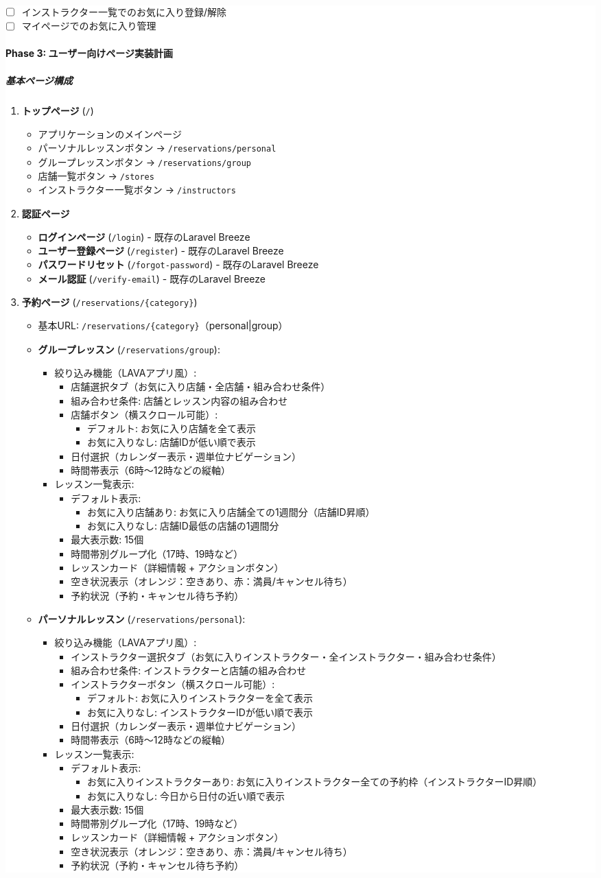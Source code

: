   - [ ] インストラクター一覧でのお気に入り登録/解除
  - [ ] マイページでのお気に入り管理

#### Phase 3: ユーザー向けページ実装計画
##### 基本ページ構成
1. **トップページ** (`/`)
   - アプリケーションのメインページ
   - パーソナルレッスンボタン → `/reservations/personal`
   - グループレッスンボタン → `/reservations/group`
   - 店舗一覧ボタン → `/stores`
   - インストラクター一覧ボタン → `/instructors`

2. **認証ページ**
   - **ログインページ** (`/login`) - 既存のLaravel Breeze
   - **ユーザー登録ページ** (`/register`) - 既存のLaravel Breeze
   - **パスワードリセット** (`/forgot-password`) - 既存のLaravel Breeze
   - **メール認証** (`/verify-email`) - 既存のLaravel Breeze

3. **予約ページ** (`/reservations/{category}`)
   - 基本URL: `/reservations/{category}`（personal|group）
   - **グループレッスン** (`/reservations/group`):
     - 絞り込み機能（LAVAアプリ風）:
       - 店舗選択タブ（お気に入り店舗・全店舗・組み合わせ条件）
       - 組み合わせ条件: 店舗とレッスン内容の組み合わせ
       - 店舗ボタン（横スクロール可能）:
         - デフォルト: お気に入り店舗を全て表示
         - お気に入りなし: 店舗IDが低い順で表示
       - 日付選択（カレンダー表示・週単位ナビゲーション）
       - 時間帯表示（6時〜12時などの縦軸）
     - レッスン一覧表示:
       - デフォルト表示:
         - お気に入り店舗あり: お気に入り店舗全ての1週間分（店舗ID昇順）
         - お気に入りなし: 店舗ID最低の店舗の1週間分
       - 最大表示数: 15個
       - 時間帯別グループ化（17時、19時など）
       - レッスンカード（詳細情報 + アクションボタン）
       - 空き状況表示（オレンジ：空きあり、赤：満員/キャンセル待ち）
       - 予約状況（予約・キャンセル待ち予約）

   - **パーソナルレッスン** (`/reservations/personal`):
     - 絞り込み機能（LAVAアプリ風）:
       - インストラクター選択タブ（お気に入りインストラクター・全インストラクター・組み合わせ条件）
       - 組み合わせ条件: インストラクターと店舗の組み合わせ
       - インストラクターボタン（横スクロール可能）:
         - デフォルト: お気に入りインストラクターを全て表示
         - お気に入りなし: インストラクターIDが低い順で表示
       - 日付選択（カレンダー表示・週単位ナビゲーション）
       - 時間帯表示（6時〜12時などの縦軸）
     - レッスン一覧表示:
       - デフォルト表示:
         - お気に入りインストラクターあり: お気に入りインストラクター全ての予約枠（インストラクターID昇順）
         - お気に入りなし: 今日から日付の近い順で表示
       - 最大表示数: 15個
       - 時間帯別グループ化（17時、19時など）
       - レッスンカード（詳細情報 + アクションボタン）
       - 空き状況表示（オレンジ：空きあり、赤：満員/キャンセル待ち）
       - 予約状況（予約・キャンセル待ち予約）
